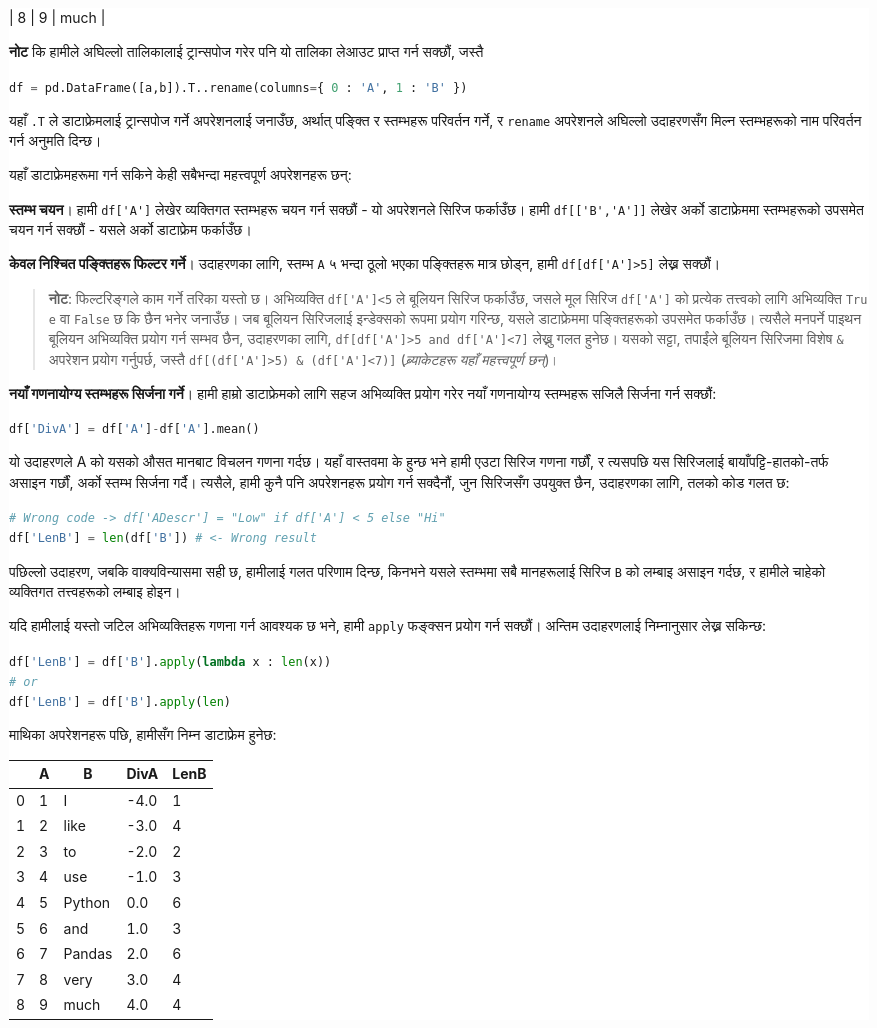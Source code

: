 | 8   | 9   | much   |

**नोट** कि हामीले अघिल्लो तालिकालाई ट्रान्सपोज गरेर पनि यो तालिका लेआउट प्राप्त गर्न सक्छौं, जस्तै 
```python
df = pd.DataFrame([a,b]).T..rename(columns={ 0 : 'A', 1 : 'B' })
```
यहाँ `.T` ले डाटाफ्रेमलाई ट्रान्सपोज गर्ने अपरेशनलाई जनाउँछ, अर्थात् पङ्क्ति र स्तम्भहरू परिवर्तन गर्ने, र `rename` अपरेशनले अघिल्लो उदाहरणसँग मिल्न स्तम्भहरूको नाम परिवर्तन गर्न अनुमति दिन्छ।

यहाँ डाटाफ्रेमहरूमा गर्न सकिने केही सबैभन्दा महत्त्वपूर्ण अपरेशनहरू छन्:

**स्तम्भ चयन**। हामी `df['A']` लेखेर व्यक्तिगत स्तम्भहरू चयन गर्न सक्छौं - यो अपरेशनले सिरिज फर्काउँछ। हामी `df[['B','A']]` लेखेर अर्को डाटाफ्रेममा स्तम्भहरूको उपसमेत चयन गर्न सक्छौं - यसले अर्को डाटाफ्रेम फर्काउँछ।

**केवल निश्चित पङ्क्तिहरू फिल्टर गर्ने**। उदाहरणका लागि, स्तम्भ `A` ५ भन्दा ठूलो भएका पङ्क्तिहरू मात्र छोड्न, हामी `df[df['A']>5]` लेख्न सक्छौं।

> **नोट**: फिल्टरिङ्गले काम गर्ने तरिका यस्तो छ। अभिव्यक्ति `df['A']<5` ले बूलियन सिरिज फर्काउँछ, जसले मूल सिरिज `df['A']` को प्रत्येक तत्त्वको लागि अभिव्यक्ति `True` वा `False` छ कि छैन भनेर जनाउँछ। जब बूलियन सिरिजलाई इन्डेक्सको रूपमा प्रयोग गरिन्छ, यसले डाटाफ्रेममा पङ्क्तिहरूको उपसमेत फर्काउँछ। त्यसैले मनपर्ने पाइथन बूलियन अभिव्यक्ति प्रयोग गर्न सम्भव छैन, उदाहरणका लागि, `df[df['A']>5 and df['A']<7]` लेख्नु गलत हुनेछ। यसको सट्टा, तपाईंले बूलियन सिरिजमा विशेष `&` अपरेशन प्रयोग गर्नुपर्छ, जस्तै `df[(df['A']>5) & (df['A']<7)]` (*ब्र्याकेटहरू यहाँ महत्त्वपूर्ण छन्*)।

**नयाँ गणनायोग्य स्तम्भहरू सिर्जना गर्ने**। हामी हाम्रो डाटाफ्रेमको लागि सहज अभिव्यक्ति प्रयोग गरेर नयाँ गणनायोग्य स्तम्भहरू सजिलै सिर्जना गर्न सक्छौं:
```python
df['DivA'] = df['A']-df['A'].mean() 
``` 
यो उदाहरणले A को यसको औसत मानबाट विचलन गणना गर्दछ। यहाँ वास्तवमा के हुन्छ भने हामी एउटा सिरिज गणना गर्छौं, र त्यसपछि यस सिरिजलाई बायाँपट्टि-हातको-तर्फ असाइन गर्छौं, अर्को स्तम्भ सिर्जना गर्दै। त्यसैले, हामी कुनै पनि अपरेशनहरू प्रयोग गर्न सक्दैनौं, जुन सिरिजसँग उपयुक्त छैन, उदाहरणका लागि, तलको कोड गलत छ:
```python
# Wrong code -> df['ADescr'] = "Low" if df['A'] < 5 else "Hi"
df['LenB'] = len(df['B']) # <- Wrong result
``` 
पछिल्लो उदाहरण, जबकि वाक्यविन्यासमा सही छ, हामीलाई गलत परिणाम दिन्छ, किनभने यसले स्तम्भमा सबै मानहरूलाई सिरिज `B` को लम्बाइ असाइन गर्दछ, र हामीले चाहेको व्यक्तिगत तत्त्वहरूको लम्बाइ होइन।

यदि हामीलाई यस्तो जटिल अभिव्यक्तिहरू गणना गर्न आवश्यक छ भने, हामी `apply` फङ्क्सन प्रयोग गर्न सक्छौं। अन्तिम उदाहरणलाई निम्नानुसार लेख्न सकिन्छ:
```python
df['LenB'] = df['B'].apply(lambda x : len(x))
# or 
df['LenB'] = df['B'].apply(len)
```

माथिका अपरेशनहरू पछि, हामीसँग निम्न डाटाफ्रेम हुनेछ:

|     | A   | B      | DivA | LenB |
| --- | --- | ------ | ---- | ---- |
| 0   | 1   | I      | -4.0 | 1    |
| 1   | 2   | like   | -3.0 | 4    |
| 2   | 3   | to     | -2.0 | 2    |
| 3   | 4   | use    | -1.0 | 3    |
| 4   | 5   | Python | 0.0  | 6    |
| 5   | 6   | and    | 1.0  | 3    |
| 6   | 7   | Pandas | 2.0  | 6    |
| 7   | 8   | very   | 3.0  | 4    |
| 8   | 9   | much   | 4.0  | 4    |
